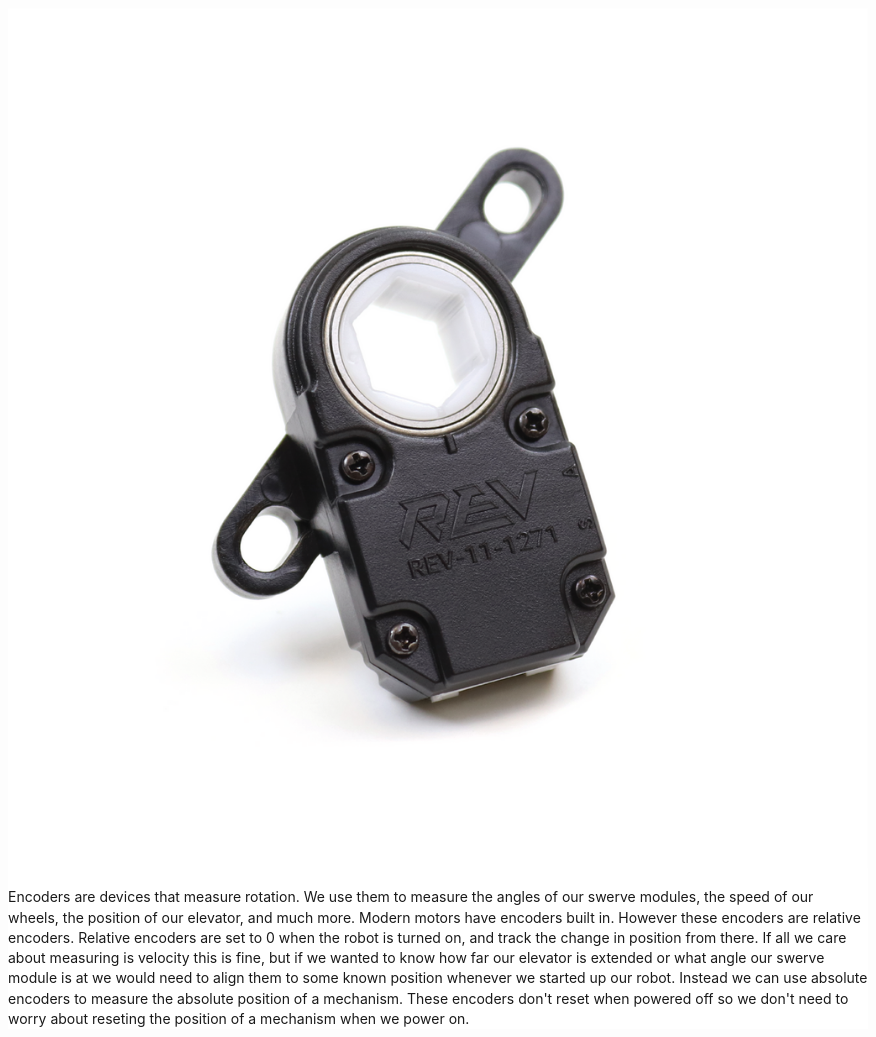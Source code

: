 ![Rev Through Bore ENcoder](Assets/RevThroughBore.webp)

Encoders are devices that measure rotation.
We use them to measure the angles of our swerve modules, the speed of our wheels, the position of our elevator, and much more.
Modern motors have encoders built in.
However these encoders are relative encoders.
Relative encoders are set to 0 when the robot is turned on, and track the change in position from there.
If all we care about measuring is velocity this is fine, but if we wanted to know how far our elevator is extended or what angle our swerve module is at we would need to align them to some known position whenever we started up our robot.
Instead we can use absolute encoders to measure the absolute position of a mechanism.
These encoders don't reset when powered off so we don't need to worry about reseting the position of a mechanism when we power on.
